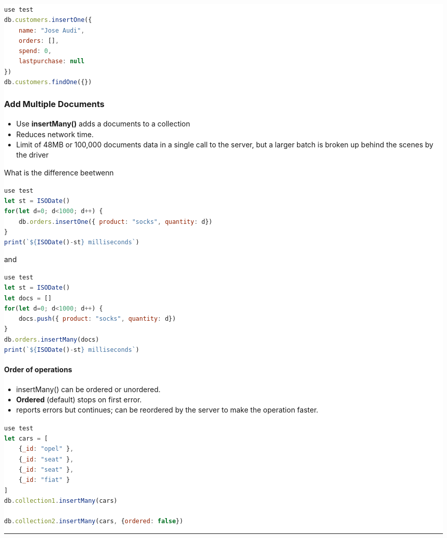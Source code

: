 ```javascript
use test
db.customers.insertOne({ 
    name: "Jose Audi", 
    orders: [], 
    spend: 0, 
    lastpurchase: null 
})
db.customers.findOne({})
```

### Add Multiple Documents

- Use **insertMany()** adds a documents to a collection
- Reduces network time.
- Limit of 48MB or 100,000 documents data in a single call to the server, but a larger batch is broken up behind the scenes by the driver


What is the difference beetwenn 

```javascript
use test
let st = ISODate()
for(let d=0; d<1000; d++) {
    db.orders.insertOne({ product: "socks", quantity: d}) 
}
print(`${ISODate()-st} milliseconds`)
```

and 

```javascript
use test
let st = ISODate() 
let docs = []
for(let d=0; d<1000; d++) {
    docs.push({ product: "socks", quantity: d})
}
db.orders.insertMany(docs)
print(`${ISODate()-st} milliseconds`)
```

#### Order of operations

- insertMany() can be ordered or unordered.
- **Ordered** (default) stops on first error.
- reports errors but continues; can be reordered by the server to make the operation faster.

```javascript
use test
let cars = [ 
    {_id: "opel" },
    {_id: "seat" },
    {_id: "seat" }, 
    {_id: "fiat" } 
]
db.collection1.insertMany(cars)

db.collection2.insertMany(cars, {ordered: false})
```

---